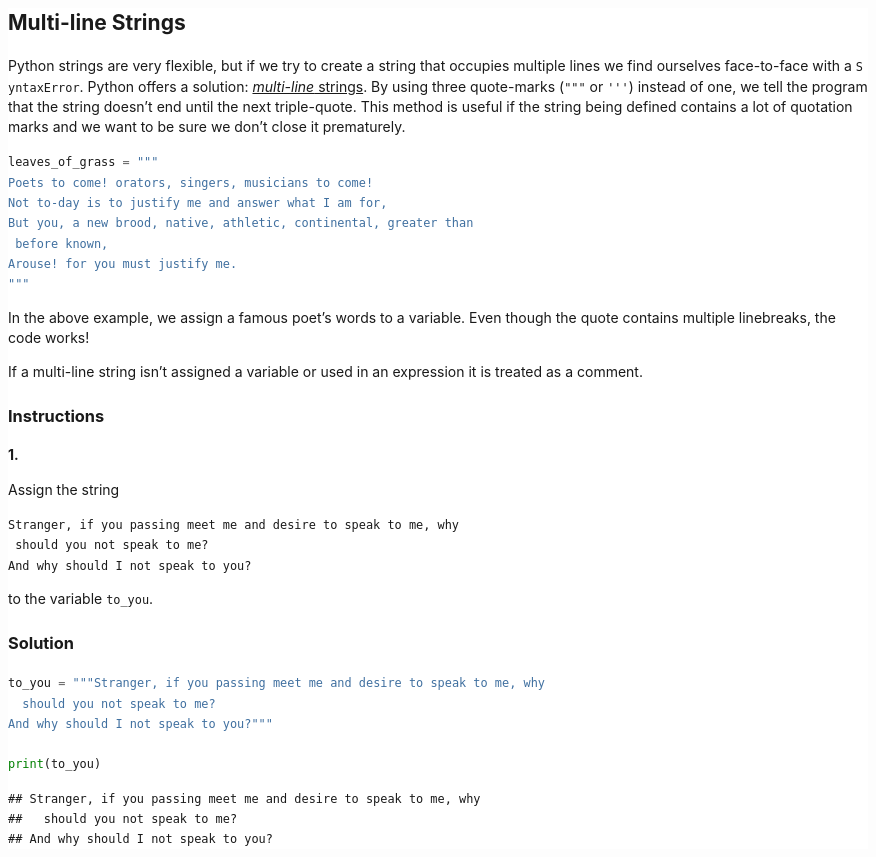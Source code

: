 ## Multi-line Strings

Python strings are very flexible, but if we try to create a string that
occupies multiple lines we find ourselves face-to-face with a
`SyntaxError`. Python offers a solution: <a
href="https://www.codecademy.com/resources/docs/python/strings?page_ref=catalog"
class="e14vpv2g1 gamut-xro1w8-ResetElement-Anchor-AnchorBase e1bhhzie0"
target="_blank"><em>multi-line</em> strings</a>. By using three
quote-marks (`"""` or `'''`) instead of one, we tell the program that
the string doesn’t end until the next triple-quote. This method is
useful if the string being defined contains a lot of quotation marks and
we want to be sure we don’t close it prematurely.

``` python
leaves_of_grass = """
Poets to come! orators, singers, musicians to come!
Not to-day is to justify me and answer what I am for,
But you, a new brood, native, athletic, continental, greater than
 before known,
Arouse! for you must justify me.
"""
```

In the above example, we assign a famous poet’s words to a variable.
Even though the quote contains multiple linebreaks, the code works!

If a multi-line string isn’t assigned a variable or used in an
expression it is treated as a comment.

### Instructions

**1.**

Assign the string

    Stranger, if you passing meet me and desire to speak to me, why
     should you not speak to me?
    And why should I not speak to you?

to the variable `to_you`.

### Solution

``` python
to_you = """Stranger, if you passing meet me and desire to speak to me, why
  should you not speak to me?
And why should I not speak to you?"""

print(to_you)
```

    ## Stranger, if you passing meet me and desire to speak to me, why
    ##   should you not speak to me?
    ## And why should I not speak to you?
